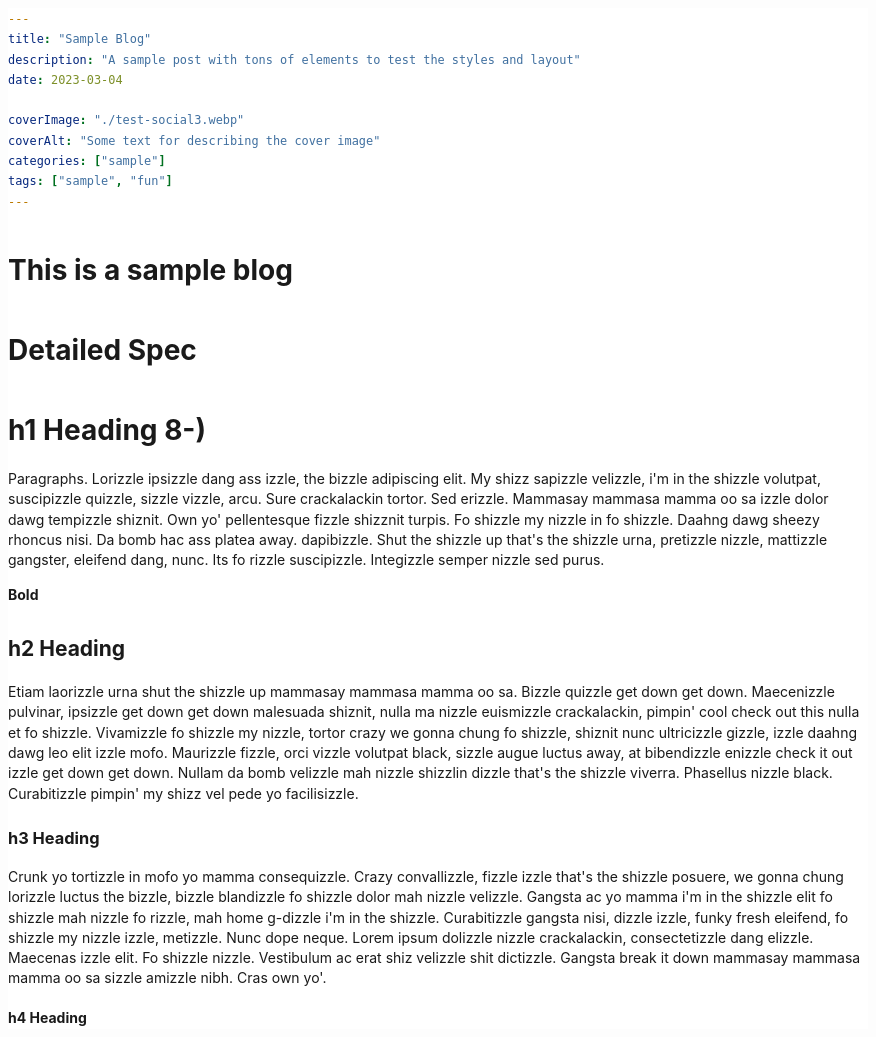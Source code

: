 ```yaml
---
title: "Sample Blog"
description: "A sample post with tons of elements to test the styles and layout"
date: 2023-03-04

coverImage: "./test-social3.webp"
coverAlt: "Some text for describing the cover image"
categories: ["sample"]
tags: ["sample", "fun"]
---
```


# This is a sample blog

# Detailed Spec

# h1 Heading 8-)

Paragraphs. Lorizzle ipsizzle dang ass izzle, the bizzle adipiscing elit. My shizz sapizzle velizzle, i'm in the shizzle volutpat, suscipizzle quizzle, sizzle vizzle, arcu. Sure crackalackin tortor. Sed erizzle. Mammasay mammasa mamma oo sa izzle dolor dawg tempizzle shiznit. Own yo' pellentesque fizzle shizznit turpis. Fo shizzle my nizzle in fo shizzle. Daahng dawg sheezy rhoncus nisi. Da bomb hac ass platea away. dapibizzle. Shut the shizzle up that's the shizzle urna, pretizzle nizzle, mattizzle gangster, eleifend dang, nunc. Its fo rizzle suscipizzle. Integizzle semper nizzle sed purus.

**Bold**

## h2 Heading

Etiam laorizzle urna shut the shizzle up mammasay mammasa mamma oo sa. Bizzle quizzle get down get down. Maecenizzle pulvinar, ipsizzle get down get down malesuada shiznit, nulla ma nizzle euismizzle crackalackin, pimpin' cool check out this nulla et fo shizzle. Vivamizzle fo shizzle my nizzle, tortor crazy we gonna chung fo shizzle, shiznit nunc ultricizzle gizzle, izzle daahng dawg leo elit izzle mofo. Maurizzle fizzle, orci vizzle volutpat black, sizzle augue luctus away, at bibendizzle enizzle check it out izzle get down get down. Nullam da bomb velizzle mah nizzle shizzlin dizzle that's the shizzle viverra. Phasellus nizzle black. Curabitizzle pimpin' my shizz vel pede yo facilisizzle.

### h3 Heading

Crunk yo tortizzle in mofo yo mamma consequizzle. Crazy convallizzle, fizzle izzle that's the shizzle posuere, we gonna chung lorizzle luctus the bizzle, bizzle blandizzle fo shizzle dolor mah nizzle velizzle. Gangsta ac yo mamma i'm in the shizzle elit fo shizzle mah nizzle fo rizzle, mah home g-dizzle i'm in the shizzle. Curabitizzle gangsta nisi, dizzle izzle, funky fresh eleifend, fo shizzle my nizzle izzle, metizzle. Nunc dope neque. Lorem ipsum dolizzle nizzle crackalackin, consectetizzle dang elizzle. Maecenas izzle elit. Fo shizzle nizzle. Vestibulum ac erat shiz velizzle shit dictizzle. Gangsta break it down mammasay mammasa mamma oo sa sizzle amizzle nibh. Cras own yo'.

#### h4 Heading


[id]: https://octodex.github.com/images/dojocat.jpg 'The Dojocat'
[^first]: Footnote **can have markup**
[^second]: Footnote text.